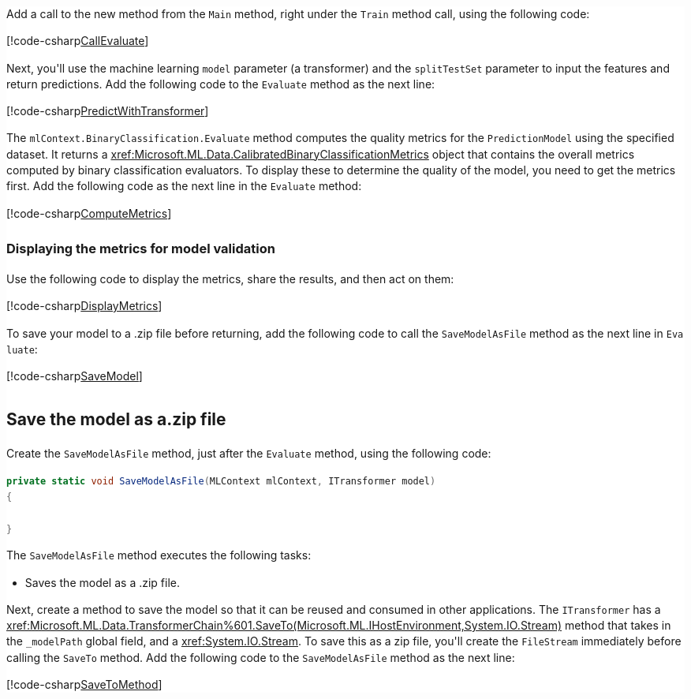 Add a call to the new method from the `Main` method, right under the `Train` method call, using the following code:

[!code-csharp[CallEvaluate](../../../samples/machine-learning/tutorials/SentimentAnalysis/Program.cs#CallEvaluate "Call the Evaluate method")]

Next, you'll use the machine learning `model` parameter (a transformer) and the `splitTestSet` parameter to input the features and return predictions. Add the following code to the `Evaluate` method as the next line:

[!code-csharp[PredictWithTransformer](../../../samples/machine-learning/tutorials/SentimentAnalysis/Program.cs#TransformData "Predict using the Transformer")]

The `mlContext.BinaryClassification.Evaluate` method computes the quality metrics for the `PredictionModel` using the specified dataset. It returns a <xref:Microsoft.ML.Data.CalibratedBinaryClassificationMetrics> object that contains the overall metrics computed by binary classification evaluators. To display these to determine the quality of the model, you need to get the metrics first. Add the following code as the next line in the `Evaluate` method:

[!code-csharp[ComputeMetrics](../../../samples/machine-learning/tutorials/SentimentAnalysis/Program.cs#Evaluate "Compute Metrics")]

### Displaying the metrics for model validation

Use the following code to display the metrics, share the results, and then act on them:

[!code-csharp[DisplayMetrics](../../../samples/machine-learning/tutorials/SentimentAnalysis/Program.cs#DisplayMetrics "Display selected metrics")]

To save your model to a .zip file before returning, add the following code to call the `SaveModelAsFile` method as the next line in `Evaluate`:

[!code-csharp[SaveModel](../../../samples/machine-learning/tutorials/SentimentAnalysis/Program.cs#CallSaveModel "Save the model")]

## Save the model as a.zip file

Create the `SaveModelAsFile` method, just after the `Evaluate` method, using the following code:

```csharp
private static void SaveModelAsFile(MLContext mlContext, ITransformer model)
{

}
```

The `SaveModelAsFile` method executes the following tasks:

* Saves the model as a .zip file.

Next, create a method to save the model so that it can be reused and consumed in other applications. The `ITransformer` has a <xref:Microsoft.ML.Data.TransformerChain%601.SaveTo(Microsoft.ML.IHostEnvironment,System.IO.Stream)> method that takes in the `_modelPath` global field, and a <xref:System.IO.Stream>. To save this as a zip file, you'll create the `FileStream` immediately before calling the `SaveTo` method. Add the following code to the `SaveModelAsFile` method as the next line:

[!code-csharp[SaveToMethod](../../../samples/machine-learning/tutorials/SentimentAnalysis/Program.cs#SaveModel "Add the SaveTo Method")]
